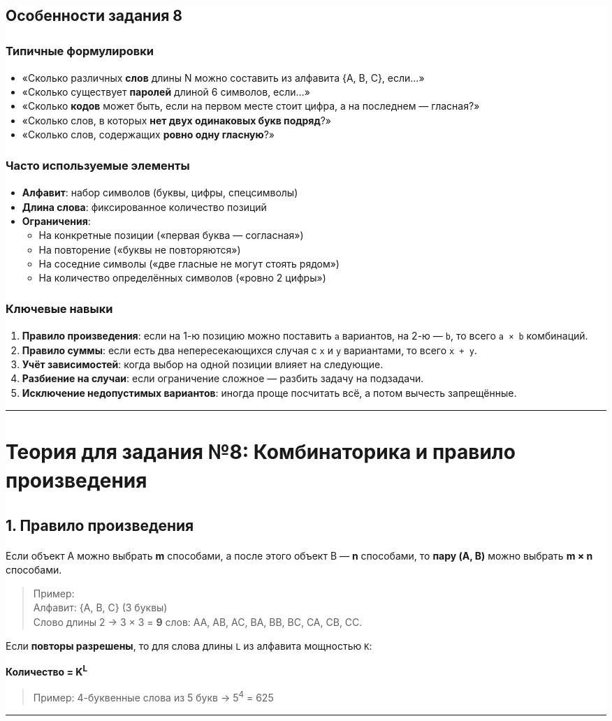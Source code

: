 
## Особенности задания 8

### Типичные формулировки

- «Сколько различных **слов** длины N можно составить из алфавита {A, B, C}, если…»  
- «Сколько существует **паролей** длиной 6 символов, если…»  
- «Сколько **кодов** может быть, если на первом месте стоит цифра, а на последнем — гласная?»  
- «Сколько слов, в которых **нет двух одинаковых букв подряд**?»  
- «Сколько слов, содержащих **ровно одну гласную**?»

### Часто используемые элементы

- **Алфавит**: набор символов (буквы, цифры, спецсимволы)  
- **Длина слова**: фиксированное количество позиций  
- **Ограничения**:  
  - На конкретные позиции («первая буква — согласная»)  
  - На повторение («буквы не повторяются»)  
  - На соседние символы («две гласные не могут стоять рядом»)  
  - На количество определённых символов («ровно 2 цифры»)

### Ключевые навыки

1. **Правило произведения**: если на 1-ю позицию можно поставить `a` вариантов, на 2-ю — `b`, то всего `a × b` комбинаций.  
2. **Правило суммы**: если есть два непересекающихся случая с `x` и `y` вариантами, то всего `x + y`.  
3. **Учёт зависимостей**: когда выбор на одной позиции влияет на следующие.  
4. **Разбиение на случаи**: если ограничение сложное — разбить задачу на подзадачи.  
5. **Исключение недопустимых вариантов**: иногда проще посчитать всё, а потом вычесть запрещённые.

---

# Теория для задания №8: Комбинаторика и правило произведения

## 1. Правило произведения

Если объект A можно выбрать **m** способами, а после этого объект B — **n** способами, то **пару (A, B)** можно выбрать **m × n** способами.

> Пример:  
> Алфавит: {A, B, C} (3 буквы)  
> Слово длины 2 → 3 × 3 = **9** слов: AA, AB, AC, BA, BB, BC, CA, CB, CC.

Если **повторы разрешены**, то для слова длины `L` из алфавита мощностью `K`:  

**Количество = K<sup>L</sup>**


> Пример: 4-буквенные слова из 5 букв → 5<sup>4</sup> = 625

---
